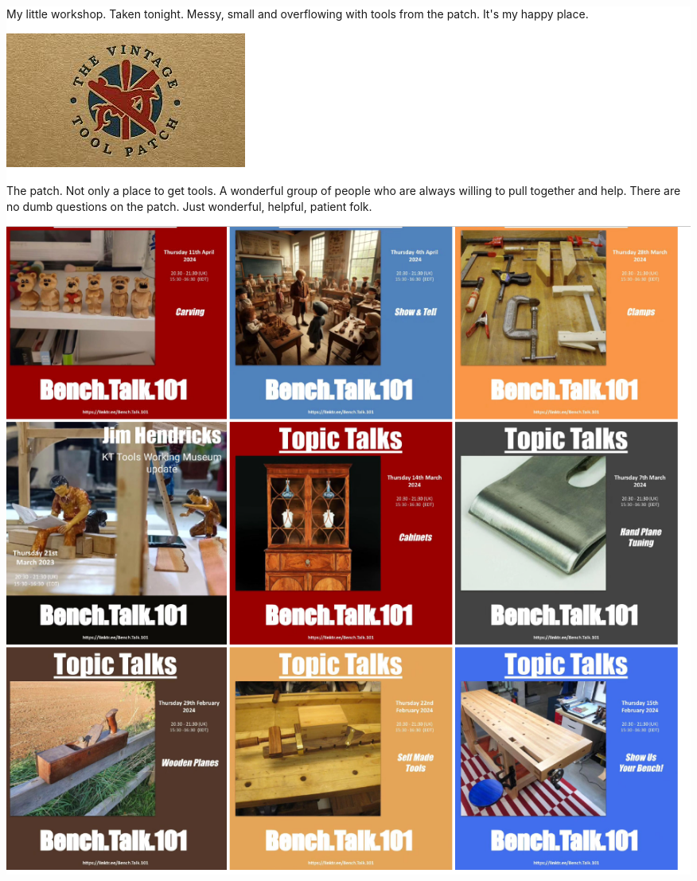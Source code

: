 My little workshop. Taken tonight. Messy, small and overflowing with tools from the patch. It's my happy place.

![Writing](/assets/images/writing/2.jpeg)

The patch. Not only a place to get tools. A wonderful group of people who are always willing to pull together and help. There are no dumb questions on the patch. Just wonderful, helpful, patient folk. 

![Writing](/assets/images/writing/3.png)
